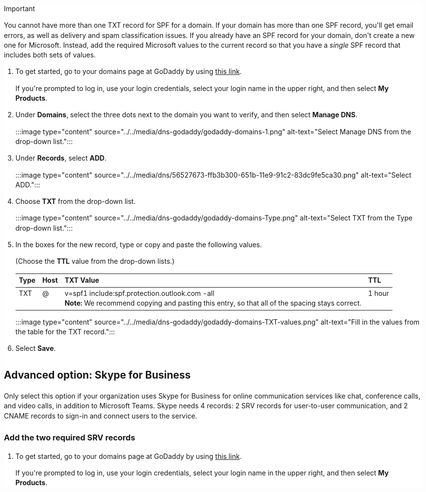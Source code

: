 > [!IMPORTANT]
> You cannot have more than one TXT record for SPF for a domain. If your domain has more than one SPF record, you'll get email errors, as well as delivery and spam classification issues. If you already have an SPF record for your domain, don't create a new one for Microsoft. Instead, add the required Microsoft values to the current record so that you have a  *single*  SPF record that includes both sets of values.

1. To get started, go to your domains page at GoDaddy by using [this link](https://account.godaddy.com/products/?go_redirect=disabled).

   If you're prompted to log in, use your login credentials, select your login name in the upper right, and then select **My Products**.

2. Under **Domains**, select the three dots next to the domain you want to verify, and then select **Manage DNS**.

   :::image type="content" source="../../media/dns-godaddy/godaddy-domains-1.png" alt-text="Select Manage DNS from the drop-down list.":::

3. Under **Records**, select **ADD**.

   :::image type="content" source="../../media/dns/56527673-ffb3b300-651b-11e9-91c2-83dc9fe5ca30.png" alt-text="Select ADD.":::

4. Choose **TXT** from the drop-down list.

   :::image type="content" source="../../media/dns-godaddy/godaddy-domains-Type.png" alt-text="Select TXT from the Type drop-down list.":::

5. In the boxes for the new record, type or copy and paste the following values.

    (Choose the **TTL** value from the drop-down lists.)

    |**Type**|**Host**|**TXT Value**|**TTL**|
    |:-----|:-----|:-----|:-----|
    |TXT <br/> |@  <br/> |v=spf1 include:spf.protection.outlook.com -all  <br/> **Note:** We recommend copying and pasting this entry, so that all of the spacing stays correct. |1 hour  <br/> |

   :::image type="content" source="../../media/dns-godaddy/godaddy-domains-TXT-values.png" alt-text="Fill in the values from the table for the TXT record.":::

6. Select **Save**.

## Advanced option: Skype for Business

Only select this option if your organization uses ‎Skype for Business‎ for online communication services like chat, conference calls, and video calls, in addition to ‎Microsoft Teams‎. ‎Skype‎ needs 4 records: 2 SRV records for user-to-user communication, and 2 CNAME records to sign-in and connect users to the service.

### Add the two required SRV records

1. To get started, go to your domains page at GoDaddy by using [this link](https://account.godaddy.com/products/?go_redirect=disabled).

   If you're prompted to log in, use your login credentials, select your login name in the upper right, and then select **My Products**.
